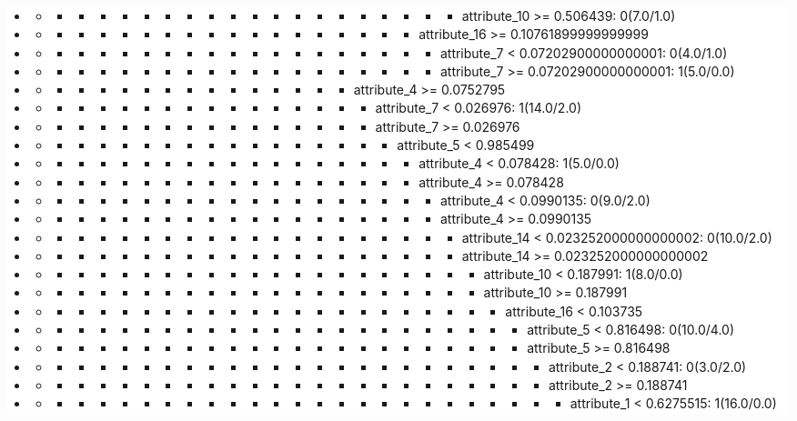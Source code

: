 *   *   *   *   *   *   *   *   *   *   *   *   *   *   *   *   *   *   *   *   * attribute_10 >= 0.506439: 0(7.0/1.0)

*   *   *   *   *   *   *   *   *   *   *   *   *   *   *   *   *   *   * attribute_16 >= 0.10761899999999999

*   *   *   *   *   *   *   *   *   *   *   *   *   *   *   *   *   *   *   * attribute_7 < 0.07202900000000001: 0(4.0/1.0)

*   *   *   *   *   *   *   *   *   *   *   *   *   *   *   *   *   *   *   * attribute_7 >= 0.07202900000000001: 1(5.0/0.0)

*   *   *   *   *   *   *   *   *   *   *   *   *   *   *   * attribute_4 >= 0.0752795

*   *   *   *   *   *   *   *   *   *   *   *   *   *   *   *   * attribute_7 < 0.026976: 1(14.0/2.0)

*   *   *   *   *   *   *   *   *   *   *   *   *   *   *   *   * attribute_7 >= 0.026976

*   *   *   *   *   *   *   *   *   *   *   *   *   *   *   *   *   * attribute_5 < 0.985499

*   *   *   *   *   *   *   *   *   *   *   *   *   *   *   *   *   *   * attribute_4 < 0.078428: 1(5.0/0.0)

*   *   *   *   *   *   *   *   *   *   *   *   *   *   *   *   *   *   * attribute_4 >= 0.078428

*   *   *   *   *   *   *   *   *   *   *   *   *   *   *   *   *   *   *   * attribute_4 < 0.0990135: 0(9.0/2.0)

*   *   *   *   *   *   *   *   *   *   *   *   *   *   *   *   *   *   *   * attribute_4 >= 0.0990135

*   *   *   *   *   *   *   *   *   *   *   *   *   *   *   *   *   *   *   *   * attribute_14 < 0.023252000000000002: 0(10.0/2.0)

*   *   *   *   *   *   *   *   *   *   *   *   *   *   *   *   *   *   *   *   * attribute_14 >= 0.023252000000000002

*   *   *   *   *   *   *   *   *   *   *   *   *   *   *   *   *   *   *   *   *   * attribute_10 < 0.187991: 1(8.0/0.0)

*   *   *   *   *   *   *   *   *   *   *   *   *   *   *   *   *   *   *   *   *   * attribute_10 >= 0.187991

*   *   *   *   *   *   *   *   *   *   *   *   *   *   *   *   *   *   *   *   *   *   * attribute_16 < 0.103735

*   *   *   *   *   *   *   *   *   *   *   *   *   *   *   *   *   *   *   *   *   *   *   * attribute_5 < 0.816498: 0(10.0/4.0)

*   *   *   *   *   *   *   *   *   *   *   *   *   *   *   *   *   *   *   *   *   *   *   * attribute_5 >= 0.816498

*   *   *   *   *   *   *   *   *   *   *   *   *   *   *   *   *   *   *   *   *   *   *   *   * attribute_2 < 0.188741: 0(3.0/2.0)

*   *   *   *   *   *   *   *   *   *   *   *   *   *   *   *   *   *   *   *   *   *   *   *   * attribute_2 >= 0.188741

*   *   *   *   *   *   *   *   *   *   *   *   *   *   *   *   *   *   *   *   *   *   *   *   *   * attribute_1 < 0.6275515: 1(16.0/0.0)
